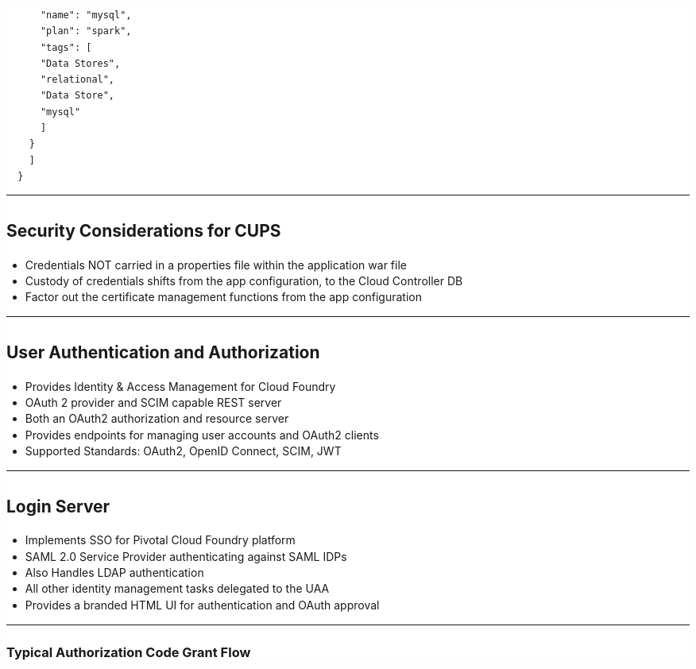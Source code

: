 ```
      "name": "mysql",
      "plan": "spark",
      "tags": [
      "Data Stores",
      "relational",
      "Data Store",
      "mysql"
      ]
    }
    ]
  }
  ```

---

## Security Considerations for CUPS

- Credentials NOT carried in a properties file within the application war file
- Custody of credentials shifts from the app configuration, to the Cloud Controller DB
- Factor out the certificate management functions from the app configuration

---

## User Authentication and Authorization

- Provides Identity & Access Management for Cloud Foundry
- OAuth 2 provider and SCIM capable REST server
- Both an OAuth2 authorization and resource server
- Provides endpoints for managing user accounts and OAuth2 clients
- Supported Standards: OAuth2, OpenID Connect, SCIM, JWT

---

## Login Server

- Implements SSO for Pivotal Cloud Foundry platform
- SAML 2.0 Service Provider authenticating against SAML IDPs
- Also Handles LDAP authentication
- All other identity management tasks delegated to the UAA
- Provides a branded HTML UI for authentication and OAuth approval

---

### Typical Authorization Code Grant Flow
